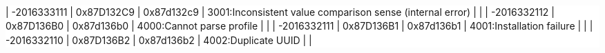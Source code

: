 | \-2016333111 | 0x87D132C9 | 0x87d132c9       | 3001:Inconsistent value comparison sense (internal error)                                                                                                                                                                                                                                                                                                                                                                       |                                                                                                                                                                                                                                                                                                                                                                                                                                                                                                                                                                                                                                                                                                                                                                                                                                                                                                                                                                                                |
| \-2016332112 | 0x87D136B0 | 0x87d136b0       | 4000:Cannot parse profile                                                                                                                                                                                                                                                                                                                                                                                                       |                                                                                                                                                                                                                                                                                                                                                                                                                                                                                                                                                                                                                                                                                                                                                                                                                                                                                                                                                                                                |
| \-2016332111 | 0x87D136B1 | 0x87d136b1       | 4001:Installation failure                                                                                                                                                                                                                                                                                                                                                                                                       |                                                                                                                                                                                                                                                                                                                                                                                                                                                                                                                                                                                                                                                                                                                                                                                                                                                                                                                                                                                                |
| \-2016332110 | 0x87D136B2 | 0x87d136b2       | 4002:Duplicate UUID                                                                                                                                                                                                                                                                                                                                                                                                             |                                                                                                                                                                                                                                                                                                                                                                                                                                                                                                                                                                                                                                                                                                                                                                                                                                                                                                                                                                                                |